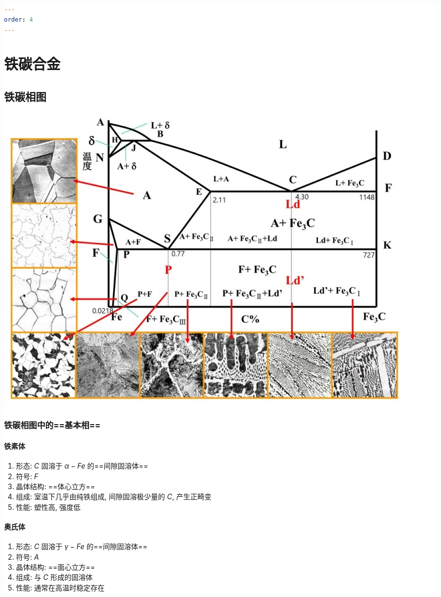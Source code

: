 ```yaml
---
order: 4
---
```


# 铁碳合金
## 铁碳相图
![](./src/material_ttxt.jpg)
### 铁碳相图中的==基本相==
#### 铁素体
1. 形态: $C$ 固溶于 $\alpha-Fe$ 的==间隙固溶体==
2. 符号: $F$
3. 晶体结构: ==体心立方==
4. 组成: 室温下几乎由纯铁组成, 间隙固溶极少量的 $C$, 产生正畸变
5. 性能: 塑性高, 强度低

#### 奥氏体
1. 形态: $C$ 固溶于 $\gamma-Fe$ 的==间隙固溶体==
2. 符号: $A$
3. 晶体结构: ==面心立方==
4. 组成: 与 $C$ 形成的固溶体
5. 性能: 通常在高温时稳定存在
